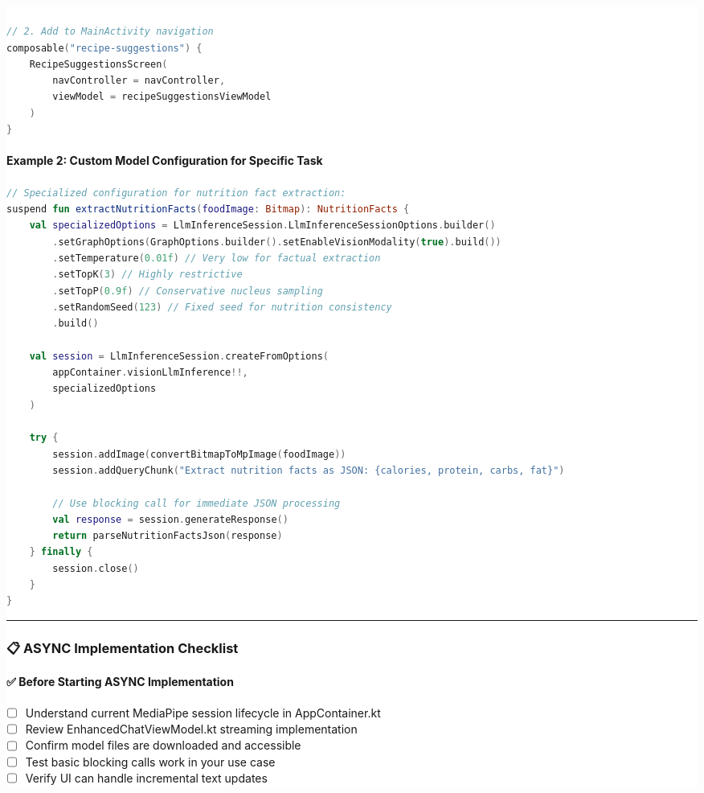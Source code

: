 ```kotlin

// 2. Add to MainActivity navigation
composable("recipe-suggestions") {
    RecipeSuggestionsScreen(
        navController = navController,
        viewModel = recipeSuggestionsViewModel
    )
}
```

#### **Example 2: Custom Model Configuration for Specific Task**

```kotlin
// Specialized configuration for nutrition fact extraction:
suspend fun extractNutritionFacts(foodImage: Bitmap): NutritionFacts {
    val specializedOptions = LlmInferenceSession.LlmInferenceSessionOptions.builder()
        .setGraphOptions(GraphOptions.builder().setEnableVisionModality(true).build())
        .setTemperature(0.01f) // Very low for factual extraction
        .setTopK(3) // Highly restrictive
        .setTopP(0.9f) // Conservative nucleus sampling
        .setRandomSeed(123) // Fixed seed for nutrition consistency
        .build()
    
    val session = LlmInferenceSession.createFromOptions(
        appContainer.visionLlmInference!!,
        specializedOptions
    )
    
    try {
        session.addImage(convertBitmapToMpImage(foodImage))
        session.addQueryChunk("Extract nutrition facts as JSON: {calories, protein, carbs, fat}")
        
        // Use blocking call for immediate JSON processing
        val response = session.generateResponse()
        return parseNutritionFactsJson(response)
    } finally {
        session.close()
    }
}
```

---

### 📋 **ASYNC Implementation Checklist**

#### **✅ Before Starting ASYNC Implementation**
- [ ] Understand current MediaPipe session lifecycle in AppContainer.kt
- [ ] Review EnhancedChatViewModel.kt streaming implementation
- [ ] Confirm model files are downloaded and accessible
- [ ] Test basic blocking calls work in your use case
- [ ] Verify UI can handle incremental text updates
